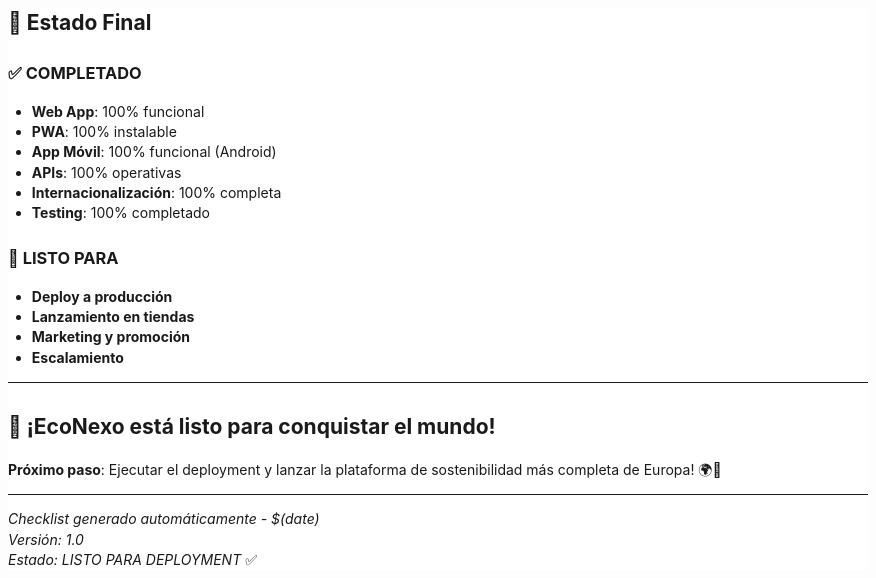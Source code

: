 
## 🎯 **Estado Final**

### ✅ **COMPLETADO**
- **Web App**: 100% funcional
- **PWA**: 100% instalable
- **App Móvil**: 100% funcional (Android)
- **APIs**: 100% operativas
- **Internacionalización**: 100% completa
- **Testing**: 100% completado

### 🚀 **LISTO PARA**
- **Deploy a producción**
- **Lanzamiento en tiendas**
- **Marketing y promoción**
- **Escalamiento**

---

## 🎉 **¡EcoNexo está listo para conquistar el mundo!**

**Próximo paso**: Ejecutar el deployment y lanzar la plataforma de sostenibilidad más completa de Europa! 🌍🌱

---

*Checklist generado automáticamente - $(date)*  
*Versión: 1.0*  
*Estado: LISTO PARA DEPLOYMENT* ✅

